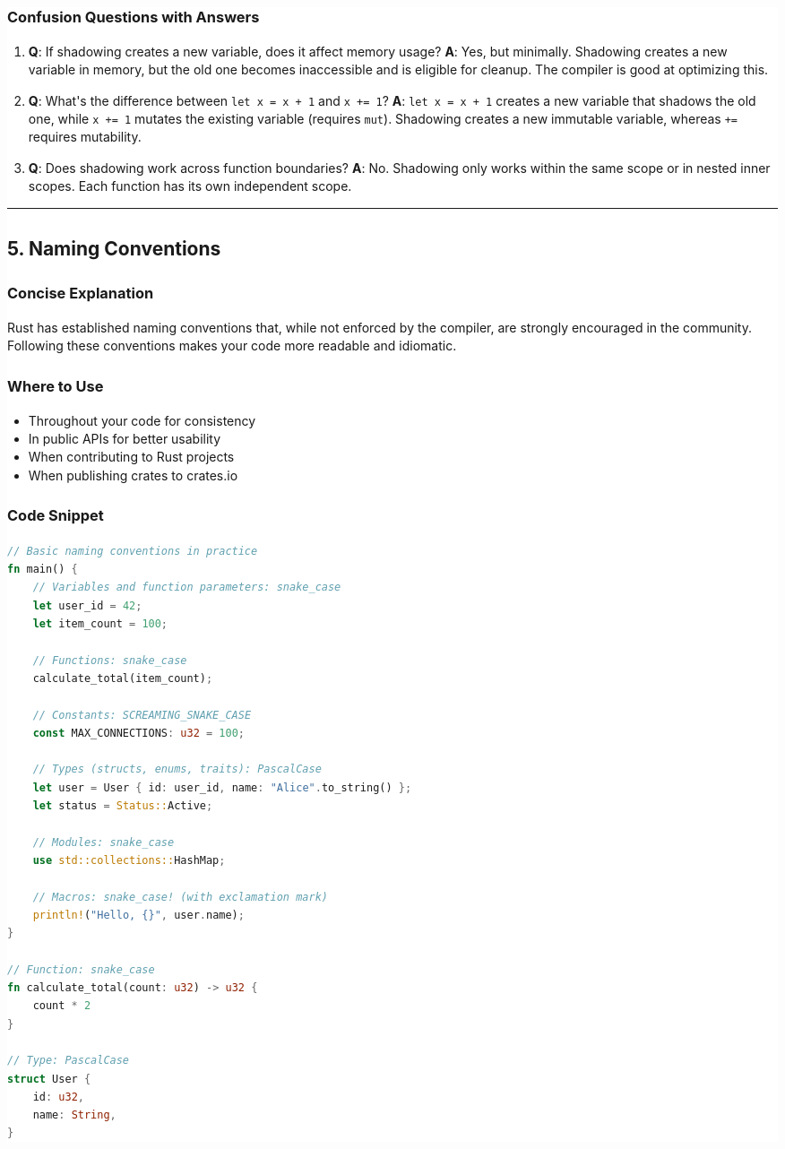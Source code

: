 ### Confusion Questions with Answers
1. **Q**: If shadowing creates a new variable, does it affect memory usage?
   **A**: Yes, but minimally. Shadowing creates a new variable in memory, but the old one becomes inaccessible and is eligible for cleanup. The compiler is good at optimizing this.

2. **Q**: What's the difference between `let x = x + 1` and `x += 1`?
   **A**: `let x = x + 1` creates a new variable that shadows the old one, while `x += 1` mutates the existing variable (requires `mut`). Shadowing creates a new immutable variable, whereas `+=` requires mutability.

3. **Q**: Does shadowing work across function boundaries?
   **A**: No. Shadowing only works within the same scope or in nested inner scopes. Each function has its own independent scope.

---

## 5. Naming Conventions

### Concise Explanation
Rust has established naming conventions that, while not enforced by the compiler, are strongly encouraged in the community. Following these conventions makes your code more readable and idiomatic.

### Where to Use
- Throughout your code for consistency
- In public APIs for better usability
- When contributing to Rust projects
- When publishing crates to crates.io

### Code Snippet
```rust
// Basic naming conventions in practice
fn main() {
    // Variables and function parameters: snake_case
    let user_id = 42;
    let item_count = 100;
    
    // Functions: snake_case
    calculate_total(item_count);
    
    // Constants: SCREAMING_SNAKE_CASE
    const MAX_CONNECTIONS: u32 = 100;
    
    // Types (structs, enums, traits): PascalCase
    let user = User { id: user_id, name: "Alice".to_string() };
    let status = Status::Active;
    
    // Modules: snake_case
    use std::collections::HashMap;
    
    // Macros: snake_case! (with exclamation mark)
    println!("Hello, {}", user.name);
}

// Function: snake_case
fn calculate_total(count: u32) -> u32 {
    count * 2
}

// Type: PascalCase
struct User {
    id: u32,
    name: String,
}
```